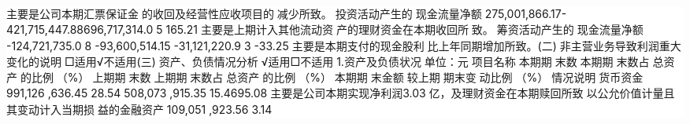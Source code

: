 主要是公司本期汇票保证金
的收回及经营性应收项目的
减少所致。
投资活动产生的
现金流量净额
275,001,866.17-421,715,447.88696,717,314.0
5
165.21
主要是上期计入其他流动资
产的理财资金在本期收回所
致。
筹资活动产生的
现金流量净额
-124,721,735.0
8
-93,600,514.15
-31,121,220.9
3
-33.25
主要是本期支付的现金股利
比上年同期增加所致。(二)
非主营业务导致利润重大变化的说明
□适用√不适用(三)
资产、负债情况分析
√适用□不适用
1.资产及负债状况
单位：元
项目名称
本期期
末数
本期期
末数占
总资产
的比例
（%）
上期期
末数
上期期
末数占
总资产
的比例
（%）
本期期
末金额
较上期
期末变
动比例
（%）
情况说明
货币资金
991,126
,636.45
28.54
508,073
,915.35
15.4695.08
主要是公司本期实现净利润3.03
亿，及理财资金在本期赎回所致
以公允价值计量且
其变动计入当期损
益的金融资产
109,051
,923.56
3.14